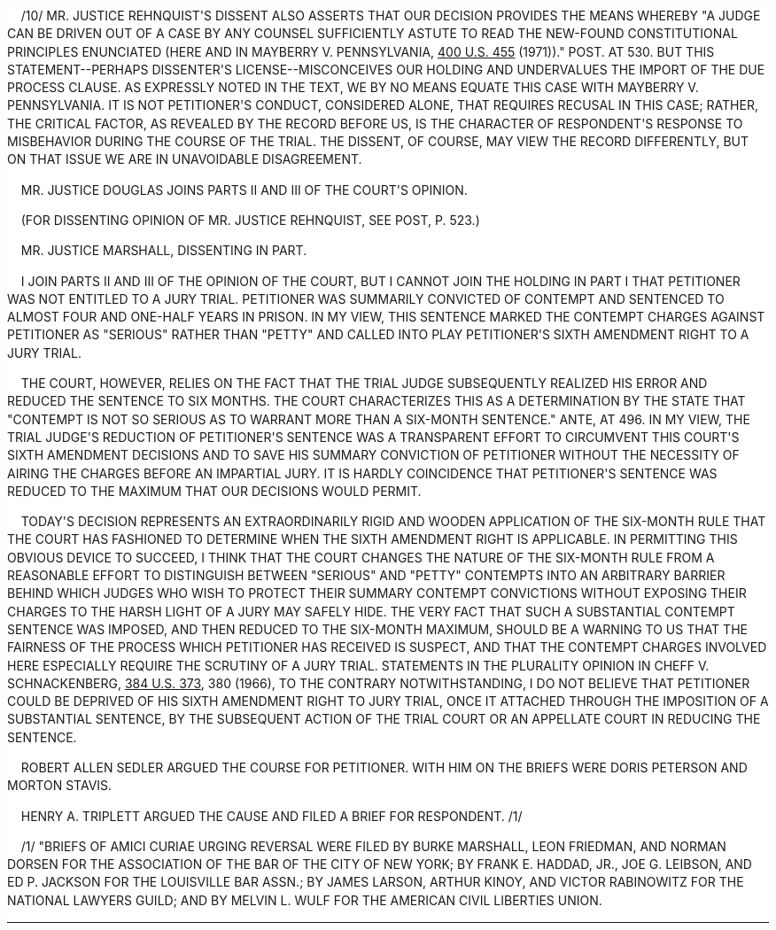     /10/  MR. JUSTICE REHNQUIST'S DISSENT ALSO ASSERTS THAT OUR DECISION PROVIDES THE MEANS WHEREBY "A JUDGE CAN BE DRIVEN OUT OF A CASE BY ANY COUNSEL SUFFICIENTLY ASTUTE TO READ THE NEW-FOUND CONSTITUTIONAL PRINCIPLES ENUNCIATED (HERE AND IN MAYBERRY V. PENNSYLVANIA, [400 U.S. 455][/us/courts/scotus/usReporter/400/455] (1971))."  POST.  AT 530.  BUT THIS STATEMENT--PERHAPS DISSENTER'S LICENSE--MISCONCEIVES OUR HOLDING AND UNDERVALUES THE IMPORT OF THE DUE PROCESS CLAUSE.  AS EXPRESSLY NOTED IN THE TEXT, WE BY NO MEANS EQUATE THIS CASE WITH MAYBERRY V. PENNSYLVANIA.  IT IS NOT PETITIONER'S CONDUCT, CONSIDERED ALONE, THAT REQUIRES RECUSAL IN THIS CASE; RATHER, THE CRITICAL FACTOR, AS REVEALED BY THE RECORD BEFORE US, IS THE CHARACTER OF RESPONDENT'S RESPONSE TO MISBEHAVIOR DURING THE COURSE OF THE TRIAL.  THE DISSENT, OF COURSE, MAY VIEW THE RECORD DIFFERENTLY, BUT ON THAT ISSUE WE ARE IN UNAVOIDABLE DISAGREEMENT.

    MR. JUSTICE DOUGLAS JOINS PARTS II AND III OF THE COURT'S OPINION.

    (FOR DISSENTING OPINION OF MR. JUSTICE REHNQUIST, SEE POST, P. 523.)

    MR. JUSTICE MARSHALL, DISSENTING IN PART.

    I JOIN PARTS II AND III OF THE OPINION OF THE COURT, BUT I CANNOT JOIN THE HOLDING IN PART I THAT PETITIONER WAS NOT ENTITLED TO A JURY TRIAL.  PETITIONER WAS SUMMARILY CONVICTED OF CONTEMPT AND SENTENCED TO ALMOST FOUR AND ONE-HALF YEARS IN PRISON.  IN MY VIEW, THIS SENTENCE MARKED THE CONTEMPT CHARGES AGAINST PETITIONER AS "SERIOUS" RATHER THAN "PETTY" AND CALLED INTO PLAY PETITIONER'S SIXTH AMENDMENT RIGHT TO A JURY TRIAL.

    THE COURT, HOWEVER, RELIES ON THE FACT THAT THE TRIAL JUDGE SUBSEQUENTLY REALIZED HIS ERROR AND REDUCED THE SENTENCE TO SIX MONTHS.  THE COURT CHARACTERIZES THIS AS A DETERMINATION BY THE STATE THAT "CONTEMPT IS NOT SO SERIOUS AS TO WARRANT MORE THAN A SIX-MONTH SENTENCE."  ANTE, AT 496.  IN MY VIEW, THE TRIAL JUDGE'S REDUCTION OF PETITIONER'S SENTENCE WAS A TRANSPARENT EFFORT TO CIRCUMVENT THIS COURT'S SIXTH AMENDMENT DECISIONS AND TO SAVE HIS SUMMARY CONVICTION OF PETITIONER WITHOUT THE NECESSITY OF AIRING THE CHARGES BEFORE AN IMPARTIAL JURY.  IT IS HARDLY COINCIDENCE THAT PETITIONER'S SENTENCE WAS REDUCED TO THE MAXIMUM THAT OUR DECISIONS WOULD PERMIT.

    TODAY'S DECISION REPRESENTS AN EXTRAORDINARILY RIGID AND WOODEN APPLICATION OF THE SIX-MONTH RULE THAT THE COURT HAS FASHIONED TO DETERMINE WHEN THE SIXTH AMENDMENT RIGHT IS APPLICABLE.  IN PERMITTING THIS OBVIOUS DEVICE TO SUCCEED, I THINK THAT THE COURT CHANGES THE NATURE OF THE SIX-MONTH RULE FROM A REASONABLE EFFORT TO DISTINGUISH BETWEEN "SERIOUS" AND "PETTY" CONTEMPTS INTO AN ARBITRARY BARRIER BEHIND WHICH JUDGES WHO WISH TO PROTECT THEIR SUMMARY CONTEMPT CONVICTIONS WITHOUT EXPOSING THEIR CHARGES TO THE HARSH LIGHT OF A JURY MAY SAFELY HIDE.  THE VERY FACT THAT SUCH A SUBSTANTIAL CONTEMPT SENTENCE WAS IMPOSED, AND THEN REDUCED TO THE SIX-MONTH MAXIMUM, SHOULD BE A WARNING TO US THAT THE FAIRNESS OF THE PROCESS WHICH PETITIONER HAS RECEIVED IS SUSPECT, AND THAT THE CONTEMPT CHARGES INVOLVED HERE ESPECIALLY REQUIRE THE SCRUTINY OF A JURY TRIAL.  STATEMENTS IN THE PLURALITY OPINION IN CHEFF V. SCHNACKENBERG, [384 U.S. 373][/us/courts/scotus/usReporter/384/373], 380 (1966), TO THE CONTRARY NOTWITHSTANDING, I DO NOT BELIEVE THAT PETITIONER COULD BE DEPRIVED OF HIS SIXTH AMENDMENT RIGHT TO JURY TRIAL, ONCE IT ATTACHED THROUGH THE IMPOSITION OF A SUBSTANTIAL SENTENCE, BY THE SUBSEQUENT ACTION OF THE TRIAL COURT OR AN APPELLATE COURT IN REDUCING THE SENTENCE.

    ROBERT ALLEN SEDLER ARGUED THE COURSE FOR PETITIONER.  WITH HIM ON THE BRIEFS WERE DORIS PETERSON AND MORTON STAVIS.

    HENRY A. TRIPLETT ARGUED THE CAUSE AND FILED A BRIEF FOR RESPONDENT.  /1/

    /1/  "BRIEFS OF AMICI CURIAE URGING REVERSAL WERE FILED BY BURKE MARSHALL, LEON FRIEDMAN, AND NORMAN DORSEN FOR THE ASSOCIATION OF THE BAR OF THE CITY OF NEW YORK; BY FRANK E. HADDAD, JR., JOE G. LEIBSON, AND ED P. JACKSON FOR THE LOUISVILLE BAR ASSN.; BY JAMES LARSON, ARTHUR KINOY, AND VICTOR RABINOWITZ FOR THE NATIONAL LAWYERS GUILD; AND BY MELVIN L. WULF FOR THE AMERICAN CIVIL LIBERTIES UNION.

----------


[/us/courts/scotus/usReporter/418/488]: https://publicdocs.github.io/go/links?ns=uslm-x&ref=%2Fus%2Fcourts%2Fscotus%2FusReporter%2F418%2F488
[/us/courts/scotus/usReporter/391/194]: https://publicdocs.github.io/go/links?ns=uslm-x&ref=%2Fus%2Fcourts%2Fscotus%2FusReporter%2F391%2F194
[/us/courts/scotus/usReporter/404/496]: https://publicdocs.github.io/go/links?ns=uslm-x&ref=%2Fus%2Fcourts%2Fscotus%2FusReporter%2F404%2F496
[/us/courts/scotus/usReporter/400/455]: https://publicdocs.github.io/go/links?ns=uslm-x&ref=%2Fus%2Fcourts%2Fscotus%2FusReporter%2F400%2F455
[/us/courts/scotus/usReporter/414/1063]: https://publicdocs.github.io/go/links?ns=uslm-x&ref=%2Fus%2Fcourts%2Fscotus%2FusReporter%2F414%2F1063
[/us/courts/scotus/usReporter/391/194]: https://publicdocs.github.io/go/links?ns=uslm-x&ref=%2Fus%2Fcourts%2Fscotus%2FusReporter%2F391%2F194
[/us/courts/scotus/usReporter/391/216]: https://publicdocs.github.io/go/links?ns=uslm-x&ref=%2Fus%2Fcourts%2Fscotus%2FusReporter%2F391%2F216
[/us/courts/scotus/usReporter/395/147]: https://publicdocs.github.io/go/links?ns=uslm-x&ref=%2Fus%2Fcourts%2Fscotus%2FusReporter%2F395%2F147
[/us/courts/scotus/usReporter/399/66]: https://publicdocs.github.io/go/links?ns=uslm-x&ref=%2Fus%2Fcourts%2Fscotus%2FusReporter%2F399%2F66
[/us/courts/scotus/usReporter/407/25]: https://publicdocs.github.io/go/links?ns=uslm-x&ref=%2Fus%2Fcourts%2Fscotus%2FusReporter%2F407%2F25
[/us/courts/scotus/usReporter/128/289]: https://publicdocs.github.io/go/links?ns=uslm-x&ref=%2Fus%2Fcourts%2Fscotus%2FusReporter%2F128%2F289
[/us/courts/scotus/usReporter/348/11]: https://publicdocs.github.io/go/links?ns=uslm-x&ref=%2Fus%2Fcourts%2Fscotus%2FusReporter%2F348%2F11
[/us/courts/scotus/usReporter/343/1]: https://publicdocs.github.io/go/links?ns=uslm-x&ref=%2Fus%2Fcourts%2Fscotus%2FusReporter%2F343%2F1
[/us/courts/scotus/usReporter/400/455]: https://publicdocs.github.io/go/links?ns=uslm-x&ref=%2Fus%2Fcourts%2Fscotus%2FusReporter%2F400%2F455
[/us/courts/scotus/usReporter/404/496]: https://publicdocs.github.io/go/links?ns=uslm-x&ref=%2Fus%2Fcourts%2Fscotus%2FusReporter%2F404%2F496
[/us/courts/scotus/usReporter/333/257]: https://publicdocs.github.io/go/links?ns=uslm-x&ref=%2Fus%2Fcourts%2Fscotus%2FusReporter%2F333%2F257
[/us/courts/scotus/usReporter/408/471]: https://publicdocs.github.io/go/links?ns=uslm-x&ref=%2Fus%2Fcourts%2Fscotus%2FusReporter%2F408%2F471
[/us/courts/scotus/usReporter/273/510]: https://publicdocs.github.io/go/links?ns=uslm-x&ref=%2Fus%2Fcourts%2Fscotus%2FusReporter%2F273%2F510
[/us/courts/scotus/usReporter/376/575]: https://publicdocs.github.io/go/links?ns=uslm-x&ref=%2Fus%2Fcourts%2Fscotus%2FusReporter%2F376%2F575
[/us/courts/scotus/usReporter/349/133]: https://publicdocs.github.io/go/links?ns=uslm-x&ref=%2Fus%2Fcourts%2Fscotus%2FusReporter%2F349%2F133
[/us/courts/scotus/usReporter/267/517]: https://publicdocs.github.io/go/links?ns=uslm-x&ref=%2Fus%2Fcourts%2Fscotus%2FusReporter%2F267%2F517
[/us/courts/scotus/usReporter/128/289]: https://publicdocs.github.io/go/links?ns=uslm-x&ref=%2Fus%2Fcourts%2Fscotus%2FusReporter%2F128%2F289
[/us/courts/scotus/usReporter/382/162]: https://publicdocs.github.io/go/links?ns=uslm-x&ref=%2Fus%2Fcourts%2Fscotus%2FusReporter%2F382%2F162
[/us/courts/scotus/usReporter/400/455]: https://publicdocs.github.io/go/links?ns=uslm-x&ref=%2Fus%2Fcourts%2Fscotus%2FusReporter%2F400%2F455
[/us/courts/scotus/usReporter/384/373]: https://publicdocs.github.io/go/links?ns=uslm-x&ref=%2Fus%2Fcourts%2Fscotus%2FusReporter%2F384%2F373
